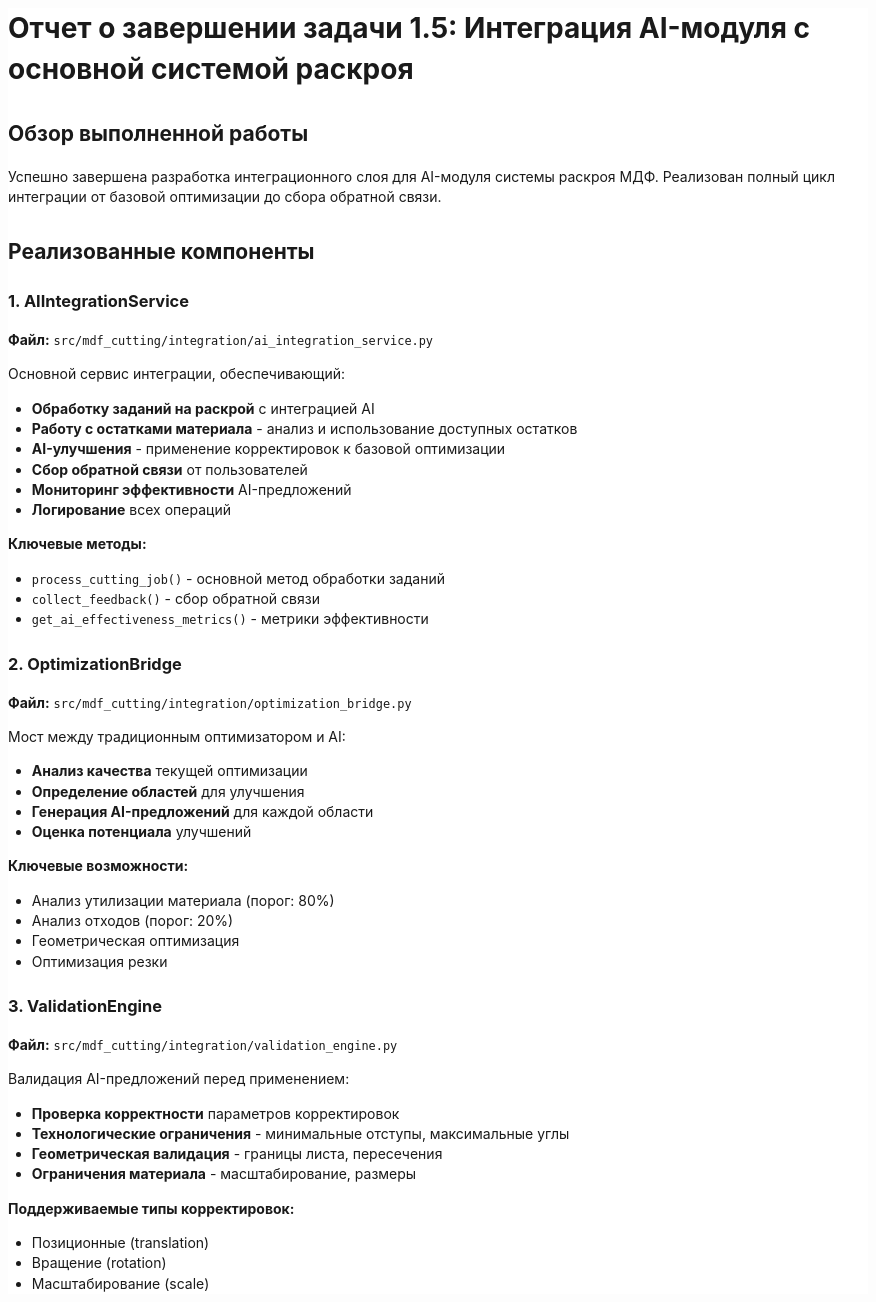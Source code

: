 # Отчет о завершении задачи 1.5: Интеграция AI-модуля с основной системой раскроя

## Обзор выполненной работы

Успешно завершена разработка интеграционного слоя для AI-модуля системы раскроя МДФ. Реализован полный цикл интеграции от базовой оптимизации до сбора обратной связи.

## Реализованные компоненты

### 1. AIIntegrationService
**Файл:** `src/mdf_cutting/integration/ai_integration_service.py`

Основной сервис интеграции, обеспечивающий:
- **Обработку заданий на раскрой** с интеграцией AI
- **Работу с остатками материала** - анализ и использование доступных остатков
- **AI-улучшения** - применение корректировок к базовой оптимизации
- **Сбор обратной связи** от пользователей
- **Мониторинг эффективности** AI-предложений
- **Логирование** всех операций

**Ключевые методы:**
- `process_cutting_job()` - основной метод обработки заданий
- `collect_feedback()` - сбор обратной связи
- `get_ai_effectiveness_metrics()` - метрики эффективности

### 2. OptimizationBridge
**Файл:** `src/mdf_cutting/integration/optimization_bridge.py`

Мост между традиционным оптимизатором и AI:
- **Анализ качества** текущей оптимизации
- **Определение областей** для улучшения
- **Генерация AI-предложений** для каждой области
- **Оценка потенциала** улучшений

**Ключевые возможности:**
- Анализ утилизации материала (порог: 80%)
- Анализ отходов (порог: 20%)
- Геометрическая оптимизация
- Оптимизация резки

### 3. ValidationEngine
**Файл:** `src/mdf_cutting/integration/validation_engine.py`

Валидация AI-предложений перед применением:
- **Проверка корректности** параметров корректировок
- **Технологические ограничения** - минимальные отступы, максимальные углы
- **Геометрическая валидация** - границы листа, пересечения
- **Ограничения материала** - масштабирование, размеры

**Поддерживаемые типы корректировок:**
- Позиционные (translation)
- Вращение (rotation)
- Масштабирование (scale)
